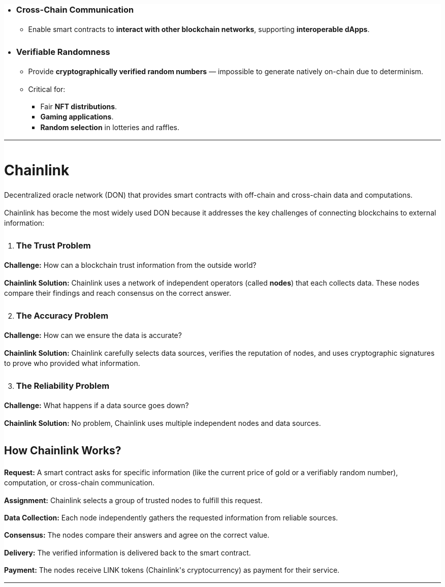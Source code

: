 * ### **Cross-Chain Communication**

  * Enable smart contracts to **interact with other blockchain networks**, supporting **interoperable dApps**.

* ### **Verifiable Randomness**

  * Provide **cryptographically verified random numbers** — impossible to generate natively on-chain due to determinism.
  * Critical for:

    * Fair **NFT distributions**.
    * **Gaming applications**.
    * **Random selection** in lotteries and raffles.

---

# Chainlink 
Decentralized oracle network (DON) that provides smart contracts with off-chain and cross-chain data and computations.

Chainlink has become the most widely used DON because it addresses the key challenges of connecting blockchains to external information:

1. ### The Trust Problem
**Challenge:** How can a blockchain trust information from the outside world?  

**Chainlink Solution:** Chainlink uses a network of independent operators (called **nodes**) that each collects data. These nodes compare their findings and reach consensus on the correct answer.

2. ### The Accuracy Problem
**Challenge:** How can we ensure the data is accurate?  

**Chainlink Solution:** Chainlink carefully selects data sources, verifies the reputation of nodes, and uses cryptographic signatures to prove who provided what information.

3. ### The Reliability Problem
**Challenge:** What happens if a data source goes down?  

**Chainlink Solution:** No problem, Chainlink uses multiple independent nodes and data sources.

## How Chainlink Works?
**Request:**  A smart contract asks for specific information (like the current price of gold or a verifiably random number), computation, or cross-chain communication.  

**Assignment:** Chainlink selects a group of trusted nodes to fulfill this request.  

**Data Collection:** Each node independently gathers the requested information from reliable sources.  

**Consensus:**  The nodes compare their answers and agree on the correct value.  

**Delivery:** The verified information is delivered back to the smart contract.  

**Payment:** The nodes receive LINK tokens (Chainlink's cryptocurrency) as payment for their service.

---